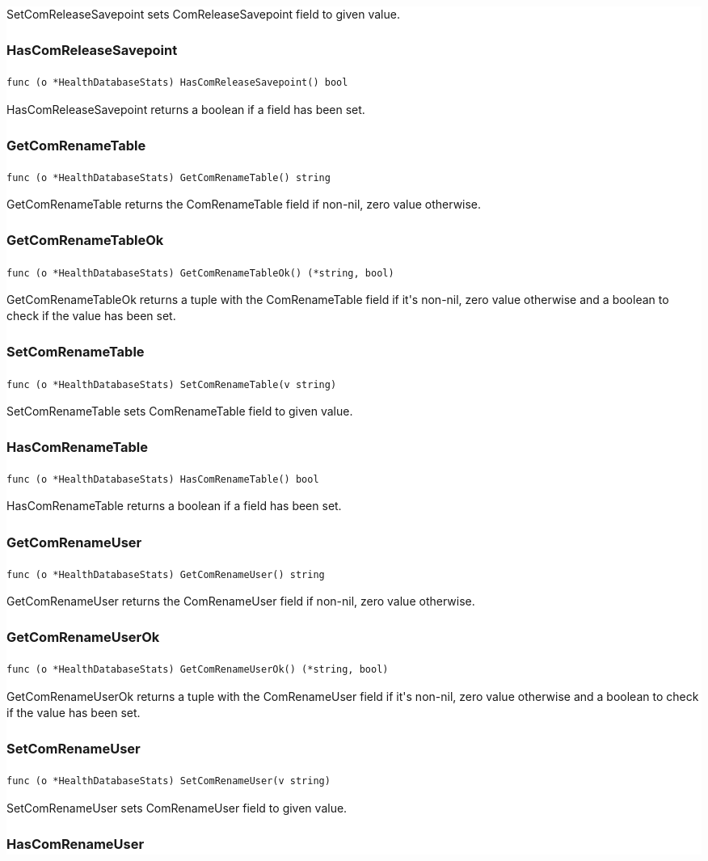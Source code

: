 SetComReleaseSavepoint sets ComReleaseSavepoint field to given value.

### HasComReleaseSavepoint

`func (o *HealthDatabaseStats) HasComReleaseSavepoint() bool`

HasComReleaseSavepoint returns a boolean if a field has been set.

### GetComRenameTable

`func (o *HealthDatabaseStats) GetComRenameTable() string`

GetComRenameTable returns the ComRenameTable field if non-nil, zero value otherwise.

### GetComRenameTableOk

`func (o *HealthDatabaseStats) GetComRenameTableOk() (*string, bool)`

GetComRenameTableOk returns a tuple with the ComRenameTable field if it's non-nil, zero value otherwise
and a boolean to check if the value has been set.

### SetComRenameTable

`func (o *HealthDatabaseStats) SetComRenameTable(v string)`

SetComRenameTable sets ComRenameTable field to given value.

### HasComRenameTable

`func (o *HealthDatabaseStats) HasComRenameTable() bool`

HasComRenameTable returns a boolean if a field has been set.

### GetComRenameUser

`func (o *HealthDatabaseStats) GetComRenameUser() string`

GetComRenameUser returns the ComRenameUser field if non-nil, zero value otherwise.

### GetComRenameUserOk

`func (o *HealthDatabaseStats) GetComRenameUserOk() (*string, bool)`

GetComRenameUserOk returns a tuple with the ComRenameUser field if it's non-nil, zero value otherwise
and a boolean to check if the value has been set.

### SetComRenameUser

`func (o *HealthDatabaseStats) SetComRenameUser(v string)`

SetComRenameUser sets ComRenameUser field to given value.

### HasComRenameUser
